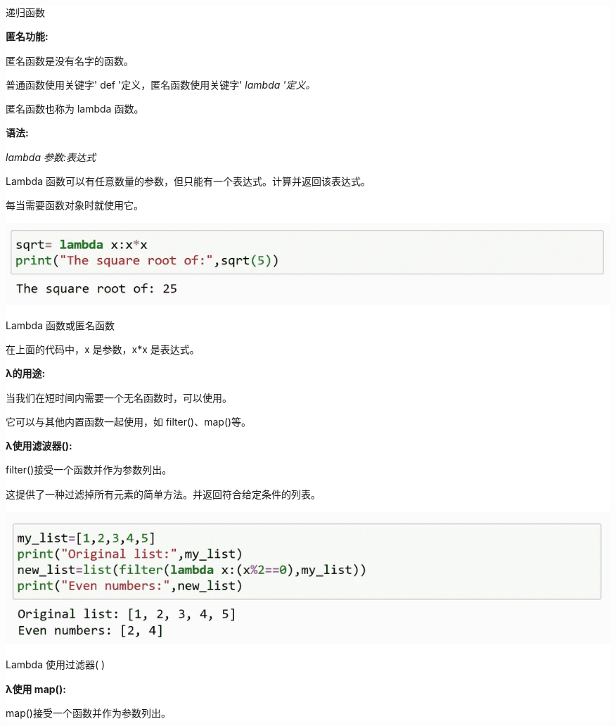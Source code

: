 递归函数

**匿名功能:**

匿名函数是没有名字的函数。

普通函数使用关键字' def '定义，匿名函数使用关键字' *lambda '定义。*

匿名函数也称为 lambda 函数。

**语法:**

*lambda 参数:表达式*

Lambda 函数可以有任意数量的参数，但只能有一个表达式。计算并返回该表达式。

每当需要函数对象时就使用它。

![](img/9244f27efc7809508d3bbc5972e51a72.png)

Lambda 函数或匿名函数

在上面的代码中，x 是参数，x*x 是表达式。

**λ的用途:**

当我们在短时间内需要一个无名函数时，可以使用。

它可以与其他内置函数一起使用，如 filter()、map()等。

**λ使用滤波器():**

filter()接受一个函数并作为参数列出。

这提供了一种过滤掉所有元素的简单方法。并返回符合给定条件的列表。

![](img/cb33037b8d481c6e924d9c1ac8361c58.png)

Lambda 使用过滤器( )

**λ使用 map():**

map()接受一个函数并作为参数列出。
